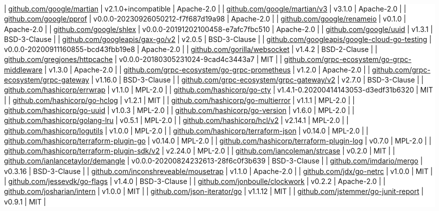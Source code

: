 | [github.com/google/martian](https://github.com/google/martian) | v2.1.0+incompatible | Apache-2.0 |
| [github.com/google/martian/v3](https://github.com/google/martian) | v3.1.0 | Apache-2.0 |
| [github.com/google/pprof](https://github.com/google/pprof) | v0.0.0-20230926050212-f7f687d19a98 | Apache-2.0 |
| [github.com/google/renameio](https://github.com/google/renameio) | v0.1.0 | Apache-2.0 |
| [github.com/google/shlex](https://github.com/google/shlex) | v0.0.0-20191202100458-e7afc7fbc510 | Apache-2.0 |
| [github.com/google/uuid](https://github.com/google/uuid) | v1.3.1 | BSD-3-Clause |
| [github.com/googleapis/gax-go/v2](https://github.com/googleapis/gax-go) | v2.0.5 | BSD-3-Clause |
| [github.com/googleapis/google-cloud-go-testing](https://github.com/googleapis/google-cloud-go-testing) | v0.0.0-20200911160855-bcd43fbb19e8 | Apache-2.0 |
| [github.com/gorilla/websocket](https://github.com/gorilla/websocket) | v1.4.2 | BSD-2-Clause |
| [github.com/gregjones/httpcache](https://github.com/gregjones/httpcache) | v0.0.0-20180305231024-9cad4c3443a7 | MIT |
| [github.com/grpc-ecosystem/go-grpc-middleware](https://github.com/grpc-ecosystem/go-grpc-middleware) | v1.3.0 | Apache-2.0 |
| [github.com/grpc-ecosystem/go-grpc-prometheus](https://github.com/grpc-ecosystem/go-grpc-prometheus) | v1.2.0 | Apache-2.0 |
| [github.com/grpc-ecosystem/grpc-gateway](https://github.com/grpc-ecosystem/grpc-gateway) | v1.16.0 | BSD-3-Clause |
| [github.com/grpc-ecosystem/grpc-gateway/v2](https://github.com/grpc-ecosystem/grpc-gateway) | v2.7.0 | BSD-3-Clause |
| [github.com/hashicorp/errwrap](https://github.com/hashicorp/errwrap) | v1.1.0 | MPL-2.0 |
| [github.com/hashicorp/go-cty](https://github.com/hashicorp/go-cty) | v1.4.1-0.20200414143053-d3edf31b6320 | MIT |
| [github.com/hashicorp/go-hclog](https://github.com/hashicorp/go-hclog) | v1.2.1 | MIT |
| [github.com/hashicorp/go-multierror](https://github.com/hashicorp/go-multierror) | v1.1.1 | MPL-2.0 |
| [github.com/hashicorp/go-uuid](https://github.com/hashicorp/go-uuid) | v1.0.3 | MPL-2.0 |
| [github.com/hashicorp/go-version](https://github.com/hashicorp/go-version) | v1.6.0 | MPL-2.0 |
| [github.com/hashicorp/golang-lru](https://github.com/hashicorp/golang-lru) | v0.5.1 | MPL-2.0 |
| [github.com/hashicorp/hcl/v2](https://github.com/hashicorp/hcl) | v2.14.1 | MPL-2.0 |
| [github.com/hashicorp/logutils](https://github.com/hashicorp/logutils) | v1.0.0 | MPL-2.0 |
| [github.com/hashicorp/terraform-json](https://github.com/hashicorp/terraform-json) | v0.14.0 | MPL-2.0 |
| [github.com/hashicorp/terraform-plugin-go](https://github.com/hashicorp/terraform-plugin-go) | v0.14.0 | MPL-2.0 |
| [github.com/hashicorp/terraform-plugin-log](https://github.com/hashicorp/terraform-plugin-log) | v0.7.0 | MPL-2.0 |
| [github.com/hashicorp/terraform-plugin-sdk/v2](https://github.com/hashicorp/terraform-plugin-sdk) | v2.24.0 | MPL-2.0 |
| [github.com/iancoleman/strcase](https://github.com/iancoleman/strcase) | v0.2.0 | MIT |
| [github.com/ianlancetaylor/demangle](https://github.com/ianlancetaylor/demangle) | v0.0.0-20200824232613-28f6c0f3b639 | BSD-3-Clause |
| [github.com/imdario/mergo](https://github.com/imdario/mergo) | v0.3.16 | BSD-3-Clause |
| [github.com/inconshreveable/mousetrap](https://github.com/inconshreveable/mousetrap) | v1.1.0 | Apache-2.0 |
| [github.com/jdx/go-netrc](https://github.com/jdx/go-netrc) | v1.0.0 | MIT |
| [github.com/jessevdk/go-flags](https://github.com/jessevdk/go-flags) | v1.4.0 | BSD-3-Clause |
| [github.com/jonboulle/clockwork](https://github.com/jonboulle/clockwork) | v0.2.2 | Apache-2.0 |
| [github.com/josharian/intern](https://github.com/josharian/intern) | v1.0.0 | MIT |
| [github.com/json-iterator/go](https://github.com/json-iterator/go) | v1.1.12 | MIT |
| [github.com/jstemmer/go-junit-report](https://github.com/jstemmer/go-junit-report) | v0.9.1 | MIT |